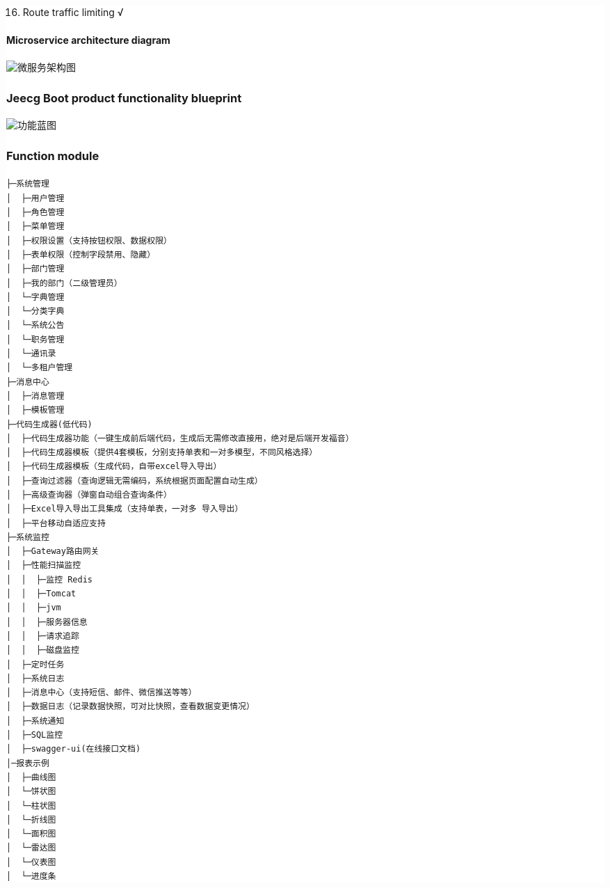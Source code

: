 16. Route traffic limiting √

   
#### Microservice architecture diagram
![微服务架构图](https://jeecgos.oss-cn-beijing.aliyuncs.com/files/jeecgboot_springcloud2022.png "在这里输入图片标题")

### Jeecg Boot product functionality blueprint
![功能蓝图](https://jeecgos.oss-cn-beijing.aliyuncs.com/upload/test/Jeecg-Boot-lantu202005_1590912449914.jpg "在这里输入图片标题")




### Function module
```
├─系统管理
│  ├─用户管理
│  ├─角色管理
│  ├─菜单管理
│  ├─权限设置（支持按钮权限、数据权限）
│  ├─表单权限（控制字段禁用、隐藏）
│  ├─部门管理
│  ├─我的部门（二级管理员）
│  └─字典管理
│  └─分类字典
│  └─系统公告
│  └─职务管理
│  └─通讯录
│  └─多租户管理
├─消息中心
│  ├─消息管理
│  ├─模板管理
├─代码生成器(低代码)
│  ├─代码生成器功能（一键生成前后端代码，生成后无需修改直接用，绝对是后端开发福音）
│  ├─代码生成器模板（提供4套模板，分别支持单表和一对多模型，不同风格选择）
│  ├─代码生成器模板（生成代码，自带excel导入导出）
│  ├─查询过滤器（查询逻辑无需编码，系统根据页面配置自动生成）
│  ├─高级查询器（弹窗自动组合查询条件）
│  ├─Excel导入导出工具集成（支持单表，一对多 导入导出）
│  ├─平台移动自适应支持
├─系统监控
│  ├─Gateway路由网关
│  ├─性能扫描监控
│  │  ├─监控 Redis
│  │  ├─Tomcat
│  │  ├─jvm
│  │  ├─服务器信息
│  │  ├─请求追踪
│  │  ├─磁盘监控
│  ├─定时任务
│  ├─系统日志
│  ├─消息中心（支持短信、邮件、微信推送等等）
│  ├─数据日志（记录数据快照，可对比快照，查看数据变更情况）
│  ├─系统通知
│  ├─SQL监控
│  ├─swagger-ui(在线接口文档)
│─报表示例
│  ├─曲线图
│  └─饼状图
│  └─柱状图
│  └─折线图
│  └─面积图
│  └─雷达图
│  └─仪表图
│  └─进度条
```